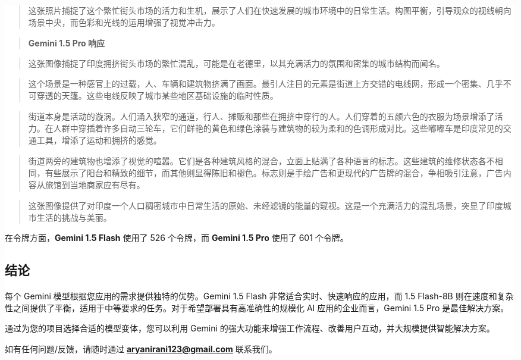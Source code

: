 > 这张照片捕捉了这个繁忙街头市场的活力和生机，展示了人们在快速发展的城市环境中的日常生活。构图平衡，引导观众的视线朝向场景中央，而色彩和光线的运用增强了视觉冲击力。

> **Gemini 1\.5 Pro 响应**

> 这张图像捕捉了印度拥挤街头市场的繁忙混乱，可能是在老德里，以其充满活力的氛围和密集的城市结构而闻名。

> 这个场景是一种感官上的过载，人、车辆和建筑物挤满了画面。最引人注目的元素是街道上方交错的电线网，形成一个密集、几乎不可穿透的天篷。这些电线反映了城市某些地区基础设施的临时性质。

> 街道本身是活动的漩涡。人们涌入狭窄的通道，行人、摊贩和那些在拥挤中穿行的人。人们穿着的五颜六色的衣服为场景增添了活力。在人群中穿插着许多自动三轮车，它们鲜艳的黄色和绿色涂装与建筑物的较为柔和的色调形成对比。这些嘟嘟车是印度常见的交通工具，增添了运动和拥挤的感觉。

> 街道两旁的建筑物也增添了视觉的喧嚣。它们是各种建筑风格的混合，立面上贴满了各种语言的标志。这些建筑的维修状态各不相同，有些展示了阳台和精致的细节，而其他则显得陈旧和褪色。标志则是手绘广告和更现代的广告牌的混合，争相吸引注意，广告内容从旅馆到当地商家应有尽有。

> 这张图像提供了对印度一个人口稠密城市中日常生活的原始、未经滤镜的能量的窥视。这是一个充满活力的混乱场景，突显了印度城市生活的挑战与美丽。

在令牌方面，**Gemini 1\.5 Flash** 使用了 526 个令牌，而 **Gemini 1\.5 Pro** 使用了 601 个令牌。

## 结论

每个 Gemini 模型根据您应用的需求提供独特的优势。Gemini 1\.5 Flash 非常适合实时、快速响应的应用，而 1\.5 Flash\-8B 则在速度和复杂性之间提供了平衡，适用于中等要求的任务。对于希望部署具有高准确性的规模化 AI 应用的企业而言，Gemini 1\.5 Pro 是最佳解决方案。

通过为您的项目选择合适的模型变体，您可以利用 Gemini 的强大功能来增强工作流程、改善用户互动，并大规模提供智能解决方案。

如有任何问题/反馈，请随时通过 [**aryanirani123@gmail.com**](mailto:aryanirani123@gmail.com) 联系我们。

